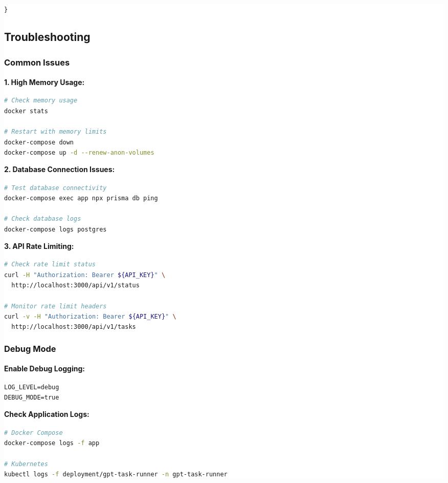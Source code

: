 ```nginx
}
```

## Troubleshooting

### Common Issues

**1. High Memory Usage:**

```bash
# Check memory usage
docker stats

# Restart with memory limits
docker-compose down
docker-compose up -d --renew-anon-volumes
```

**2. Database Connection Issues:**

```bash
# Test database connectivity
docker-compose exec app npx prisma db ping

# Check database logs
docker-compose logs postgres
```

**3. API Rate Limiting:**

```bash
# Check rate limit status
curl -H "Authorization: Bearer ${API_KEY}" \
  http://localhost:3000/api/v1/status

# Monitor rate limit headers
curl -v -H "Authorization: Bearer ${API_KEY}" \
  http://localhost:3000/api/v1/tasks
```

### Debug Mode

**Enable Debug Logging:**

```env
LOG_LEVEL=debug
DEBUG_MODE=true
```

**Check Application Logs:**

```bash
# Docker Compose
docker-compose logs -f app

# Kubernetes
kubectl logs -f deployment/gpt-task-runner -n gpt-task-runner
```
